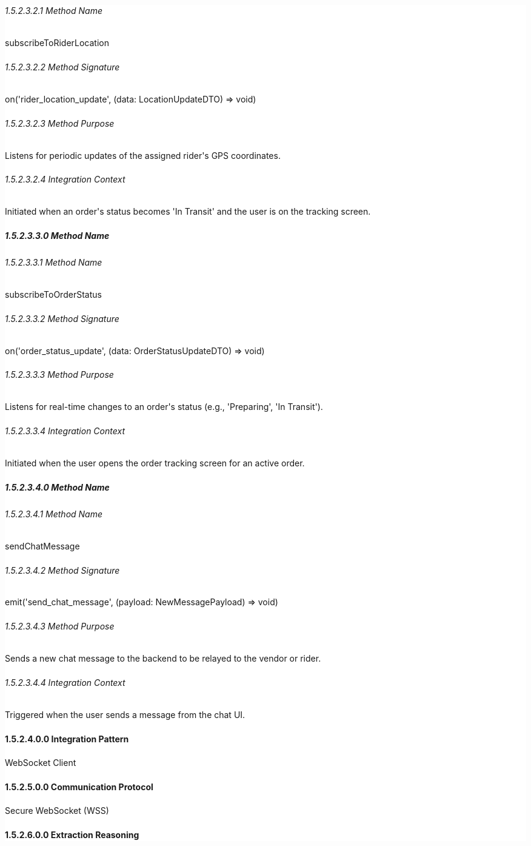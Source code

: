 ###### 1.5.2.3.2.1 Method Name

subscribeToRiderLocation

###### 1.5.2.3.2.2 Method Signature

on('rider_location_update', (data: LocationUpdateDTO) => void)

###### 1.5.2.3.2.3 Method Purpose

Listens for periodic updates of the assigned rider's GPS coordinates.

###### 1.5.2.3.2.4 Integration Context

Initiated when an order's status becomes 'In Transit' and the user is on the tracking screen.

##### 1.5.2.3.3.0 Method Name

###### 1.5.2.3.3.1 Method Name

subscribeToOrderStatus

###### 1.5.2.3.3.2 Method Signature

on('order_status_update', (data: OrderStatusUpdateDTO) => void)

###### 1.5.2.3.3.3 Method Purpose

Listens for real-time changes to an order's status (e.g., 'Preparing', 'In Transit').

###### 1.5.2.3.3.4 Integration Context

Initiated when the user opens the order tracking screen for an active order.

##### 1.5.2.3.4.0 Method Name

###### 1.5.2.3.4.1 Method Name

sendChatMessage

###### 1.5.2.3.4.2 Method Signature

emit('send_chat_message', (payload: NewMessagePayload) => void)

###### 1.5.2.3.4.3 Method Purpose

Sends a new chat message to the backend to be relayed to the vendor or rider.

###### 1.5.2.3.4.4 Integration Context

Triggered when the user sends a message from the chat UI.

#### 1.5.2.4.0.0 Integration Pattern

WebSocket Client

#### 1.5.2.5.0.0 Communication Protocol

Secure WebSocket (WSS)

#### 1.5.2.6.0.0 Extraction Reasoning
